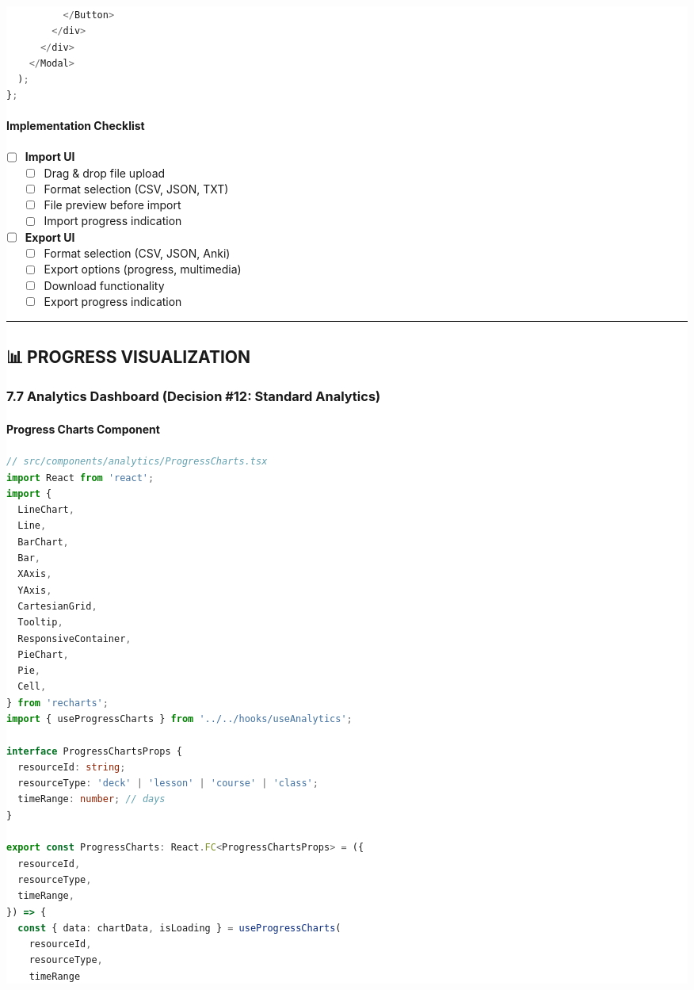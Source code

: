 ```typescript
          </Button>
        </div>
      </div>
    </Modal>
  );
};
```

#### **Implementation Checklist**
- [ ] **Import UI**
  - [ ] Drag & drop file upload
  - [ ] Format selection (CSV, JSON, TXT)
  - [ ] File preview before import
  - [ ] Import progress indication

- [ ] **Export UI**
  - [ ] Format selection (CSV, JSON, Anki)
  - [ ] Export options (progress, multimedia)
  - [ ] Download functionality
  - [ ] Export progress indication

---

## 📊 PROGRESS VISUALIZATION

### **7.7 Analytics Dashboard (Decision #12: Standard Analytics)**

#### **Progress Charts Component**
```typescript
// src/components/analytics/ProgressCharts.tsx
import React from 'react';
import {
  LineChart,
  Line,
  BarChart,
  Bar,
  XAxis,
  YAxis,
  CartesianGrid,
  Tooltip,
  ResponsiveContainer,
  PieChart,
  Pie,
  Cell,
} from 'recharts';
import { useProgressCharts } from '../../hooks/useAnalytics';

interface ProgressChartsProps {
  resourceId: string;
  resourceType: 'deck' | 'lesson' | 'course' | 'class';
  timeRange: number; // days
}

export const ProgressCharts: React.FC<ProgressChartsProps> = ({
  resourceId,
  resourceType,
  timeRange,
}) => {
  const { data: chartData, isLoading } = useProgressCharts(
    resourceId,
    resourceType,
    timeRange
```